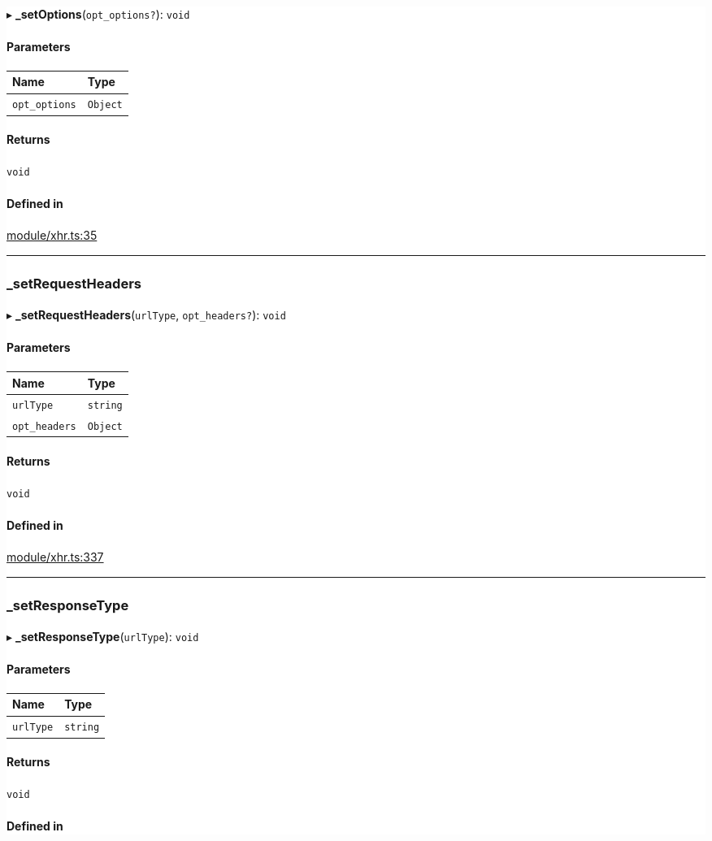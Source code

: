 ▸ **_setOptions**(`opt_options?`): `void`

#### Parameters

| Name | Type |
| :------ | :------ |
| `opt_options` | `Object` |

#### Returns

`void`

#### Defined in

[module/xhr.ts:35](https://github.com/siposdani87/sui-js/blob/9aff0f0/src/module/xhr.ts#L35)

___

### \_setRequestHeaders

▸ **_setRequestHeaders**(`urlType`, `opt_headers?`): `void`

#### Parameters

| Name | Type |
| :------ | :------ |
| `urlType` | `string` |
| `opt_headers` | `Object` |

#### Returns

`void`

#### Defined in

[module/xhr.ts:337](https://github.com/siposdani87/sui-js/blob/9aff0f0/src/module/xhr.ts#L337)

___

### \_setResponseType

▸ **_setResponseType**(`urlType`): `void`

#### Parameters

| Name | Type |
| :------ | :------ |
| `urlType` | `string` |

#### Returns

`void`

#### Defined in
